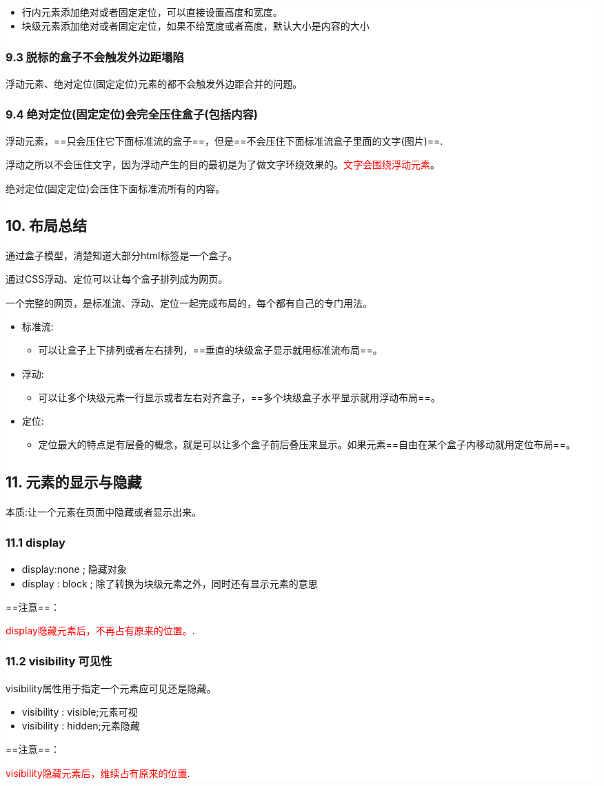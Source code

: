 - 行内元素添加绝对或者固定定位，可以直接设置高度和宽度。
- 块级元素添加绝对或者固定定位，如果不给宽度或者高度，默认大小是内容的大小

### 9.3 脱标的盒子不会触发外边距塌陷

浮动元素、绝对定位(固定定位)元素的都不会触发外边距合并的问题。

### 9.4 绝对定位(固定定位)会完全压住盒子(包括内容)

浮动元素，==只会压住它下面标准流的盒子==，但是==不会压住下面标准流盒子里面的文字(图片)==.

浮动之所以不会压住文字，因为浮动产生的目的最初是为了做文字环绕效果的。<span style="color:red">文字会围绕浮动元素</span>。

绝对定位(固定定位)会压住下面标准流所有的内容。

## 10. 布局总结

通过盒子模型，清楚知道大部分html标签是一个盒子。

通过CSS浮动、定位可以让每个盒子排列成为网页。

一个完整的网页，是标准流、浮动、定位一起完成布局的，每个都有自己的专门用法。

- 标准流:
  - 可以让盒子上下排列或者左右排列，==垂直的块级盒子显示就用标准流布局==。

- 浮动:
  - 可以让多个块级元素一行显示或者左右对齐盒子，==多个块级盒子水平显示就用浮动布局==。

- 定位:
  - 定位最大的特点是有层叠的概念，就是可以让多个盒子前后叠压来显示。如果元素==自由在某个盒子内移动就用定位布局==。

## 11. 元素的显示与隐藏

本质:让一个元素在页面中隐藏或者显示出来。

### 11.1 display

- display:none ;  隐藏对象
- display : block ; 除了转换为块级元素之外，同时还有显示元素的意思

==注意==：

<span style="color:red">display隐藏元素后，不再占有原来的位置。</span>.



### 11.2 visibility 可见性

visibility属性用于指定一个元素应可见还是隐藏。

- visibility : visible;元素可视
- visibility : hidden;元素隐藏

==注意==：

<span style="color:red">visibility隐藏元素后，维续占有原来的位置</span>.
